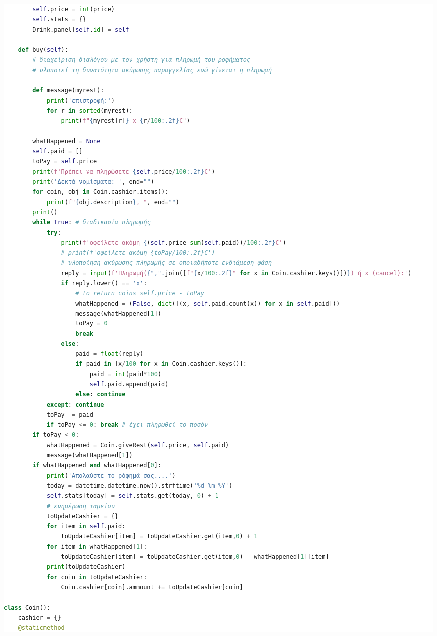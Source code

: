 ```python
        self.price = int(price)
        self.stats = {}
        Drink.panel[self.id] = self

    def buy(self):
        # διαχείριση διαλόγου με τον χρήστη για πληρωμή του ροφήματος
        # υλοποιεί τη δυνατότητα ακύρωσης παραγγελίας ενώ γίνεται η πληρωμή

        def message(myrest):
            print('επιστροφή:')
            for r in sorted(myrest):
                print(f"{myrest[r]} x {r/100:.2f}€")

        whatHappened = None
        self.paid = []
        toPay = self.price
        print(f'Πρέπει να πληρώσετε {self.price/100:.2f}€')
        print('Δεκτά νομίσματα: ', end="")
        for coin, obj in Coin.cashier.items():
            print(f"{obj.description}, ", end="")
        print()
        while True: # διαδικασία πληρωμής
            try:
                print(f'οφείλετε ακόμη {(self.price-sum(self.paid))/100:.2f}€')
                # print(f'οφείλετε ακόμη {toPay/100:.2f}€')
                # υλοποίηση ακύρωσης πληρωμής σε οποιαδήποτε ενδιάμεση φάση
                reply = input(f'Πληρωμή({",".join([f"{x/100:.2f}" for x in Coin.cashier.keys()])}) ή x (cancel):')
                if reply.lower() == 'x':
                    # to return coins self.price - toPay
                    whatHappened = (False, dict([(x, self.paid.count(x)) for x in self.paid]))
                    message(whatHappened[1])
                    toPay = 0
                    break
                else:
                    paid = float(reply)
                    if paid in [x/100 for x in Coin.cashier.keys()]:
                        paid = int(paid*100)
                        self.paid.append(paid)
                    else: continue
            except: continue
            toPay -= paid
            if toPay <= 0: break # έχει πληρωθεί το ποσόν
        if toPay < 0:
            whatHappened = Coin.giveRest(self.price, self.paid)
            message(whatHappened[1])
        if whatHappened and whatHappened[0]: 
            print('Απολαύστε το ρόφημά σας....')
            today = datetime.datetime.now().strftime('%d-%m-%Y')
            self.stats[today] = self.stats.get(today, 0) + 1
            # ενημέρωση ταμείου 
            toUpdateCashier = {}
            for item in self.paid:
                toUpdateCashier[item] = toUpdateCashier.get(item,0) + 1
            for item in whatHappened[1]:
                toUpdateCashier[item] = toUpdateCashier.get(item,0) - whatHappened[1][item]
            print(toUpdateCashier)
            for coin in toUpdateCashier:
                Coin.cashier[coin].ammount += toUpdateCashier[coin]

class Coin():
    cashier = {}
    @staticmethod
```
